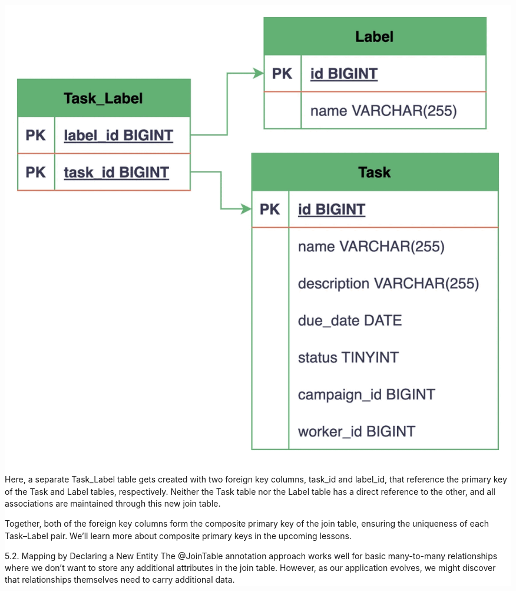 ![img_4.png](img_4.png)

Here, a separate Task_Label table gets created with two foreign key columns, task_id and label_id, that reference the primary key of the Task and Label tables, respectively. Neither the Task table nor the Label table has a direct reference to the other, and all associations are maintained through this new join table.

Together, both of the foreign key columns form the composite primary key of the join table, ensuring the uniqueness of each Task–Label pair. We’ll learn more about composite primary keys in the upcoming lessons.

5.2. Mapping by Declaring a New Entity
The @JoinTable annotation approach works well for basic many-to-many relationships where we don’t want to store any additional attributes in the join table. However, as our application evolves, we might discover that relationships themselves need to carry additional data.
